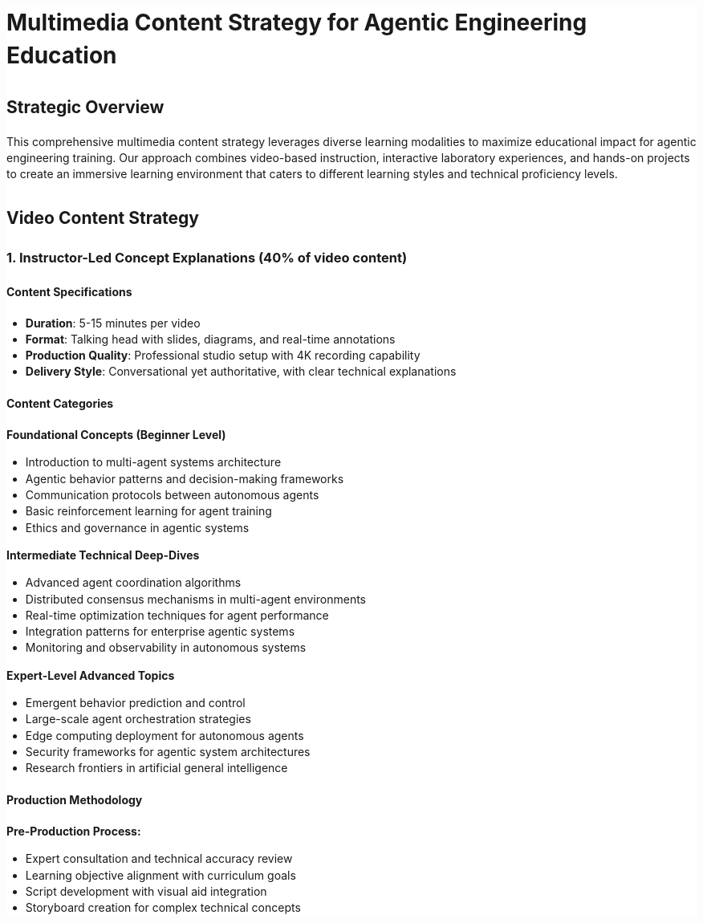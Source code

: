 # Multimedia Content Strategy for Agentic Engineering Education

## Strategic Overview

This comprehensive multimedia content strategy leverages diverse learning modalities to maximize educational impact for agentic engineering training. Our approach combines video-based instruction, interactive laboratory experiences, and hands-on projects to create an immersive learning environment that caters to different learning styles and technical proficiency levels.

## Video Content Strategy

### 1. Instructor-Led Concept Explanations (40% of video content)

#### Content Specifications
- **Duration**: 5-15 minutes per video
- **Format**: Talking head with slides, diagrams, and real-time annotations
- **Production Quality**: Professional studio setup with 4K recording capability
- **Delivery Style**: Conversational yet authoritative, with clear technical explanations

#### Content Categories

**Foundational Concepts (Beginner Level)**
- Introduction to multi-agent systems architecture
- Agentic behavior patterns and decision-making frameworks
- Communication protocols between autonomous agents
- Basic reinforcement learning for agent training
- Ethics and governance in agentic systems

**Intermediate Technical Deep-Dives**
- Advanced agent coordination algorithms
- Distributed consensus mechanisms in multi-agent environments
- Real-time optimization techniques for agent performance
- Integration patterns for enterprise agentic systems
- Monitoring and observability in autonomous systems

**Expert-Level Advanced Topics**
- Emergent behavior prediction and control
- Large-scale agent orchestration strategies
- Edge computing deployment for autonomous agents
- Security frameworks for agentic system architectures
- Research frontiers in artificial general intelligence

#### Production Methodology

**Pre-Production Process:**
- Expert consultation and technical accuracy review
- Learning objective alignment with curriculum goals
- Script development with visual aid integration
- Storyboard creation for complex technical concepts
